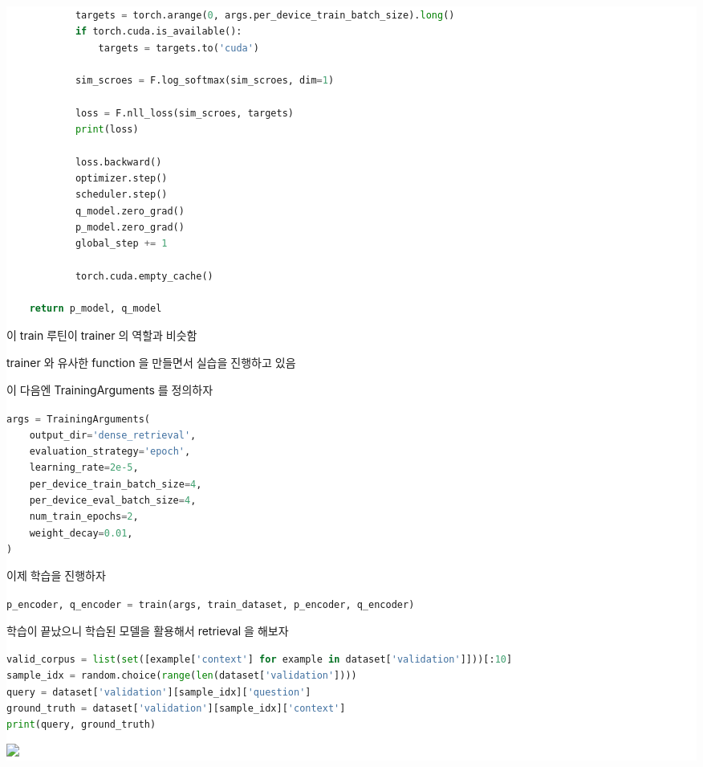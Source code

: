 ```python
            targets = torch.arange(0, args.per_device_train_batch_size).long()
            if torch.cuda.is_available():
                targets = targets.to('cuda')
                
            sim_scroes = F.log_softmax(sim_scroes, dim=1)
            
            loss = F.nll_loss(sim_scroes, targets)
            print(loss)
            
            loss.backward()
            optimizer.step()
            scheduler.step()
            q_model.zero_grad()
            p_model.zero_grad()
            global_step += 1
            
            torch.cuda.empty_cache()
            
    return p_model, q_model
```

이 train 루틴이 trainer 의 역할과 비슷함

trainer 와 유사한 function 을 만들면서 실습을 진행하고 있음

이 다음엔 TrainingArguments 를 정의하자

```python
args = TrainingArguments(
    output_dir='dense_retrieval',
    evaluation_strategy='epoch',
    learning_rate=2e-5,
    per_device_train_batch_size=4,
    per_device_eval_batch_size=4,
    num_train_epochs=2,
    weight_decay=0.01,
)
```

이제 학습을 진행하자

```python
p_encoder, q_encoder = train(args, train_dataset, p_encoder, q_encoder)
```

학습이 끝났으니 학습된 모델을 활용해서 retrieval 을 해보자

```python
valid_corpus = list(set([example['context'] for example in dataset['validation']]))[:10]
sample_idx = random.choice(range(len(dataset['validation'])))
query = dataset['validation'][sample_idx]['question']
ground_truth = dataset['validation'][sample_idx]['context']
print(query, ground_truth)
```

![]({{site.url}}/assets/images/boostcamp/7a67e998.png)

